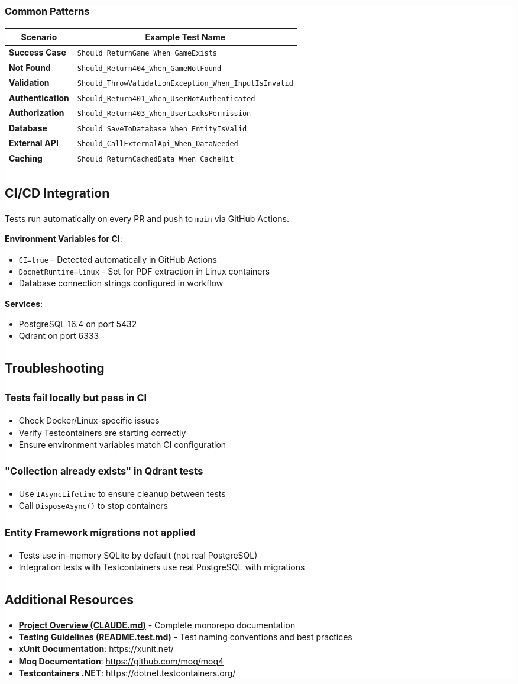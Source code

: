 ### Common Patterns

| Scenario | Example Test Name |
|----------|------------------|
| **Success Case** | `Should_ReturnGame_When_GameExists` |
| **Not Found** | `Should_Return404_When_GameNotFound` |
| **Validation** | `Should_ThrowValidationException_When_InputIsInvalid` |
| **Authentication** | `Should_Return401_When_UserNotAuthenticated` |
| **Authorization** | `Should_Return403_When_UserLacksPermission` |
| **Database** | `Should_SaveToDatabase_When_EntityIsValid` |
| **External API** | `Should_CallExternalApi_When_DataNeeded` |
| **Caching** | `Should_ReturnCachedData_When_CacheHit` |

## CI/CD Integration

Tests run automatically on every PR and push to `main` via GitHub Actions.

**Environment Variables for CI**:
- `CI=true` - Detected automatically in GitHub Actions
- `DocnetRuntime=linux` - Set for PDF extraction in Linux containers
- Database connection strings configured in workflow

**Services**:
- PostgreSQL 16.4 on port 5432
- Qdrant on port 6333

## Troubleshooting

### Tests fail locally but pass in CI
- Check Docker/Linux-specific issues
- Verify Testcontainers are starting correctly
- Ensure environment variables match CI configuration

### "Collection already exists" in Qdrant tests
- Use `IAsyncLifetime` to ensure cleanup between tests
- Call `DisposeAsync()` to stop containers

### Entity Framework migrations not applied
- Tests use in-memory SQLite by default (not real PostgreSQL)
- Integration tests with Testcontainers use real PostgreSQL with migrations

## Additional Resources

- **[Project Overview (CLAUDE.md)](../../../CLAUDE.md)** - Complete monorepo documentation
- **[Testing Guidelines (README.test.md)](../../../README.test.md)** - Test naming conventions and best practices
- **xUnit Documentation**: https://xunit.net/
- **Moq Documentation**: https://github.com/moq/moq4
- **Testcontainers .NET**: https://dotnet.testcontainers.org/
